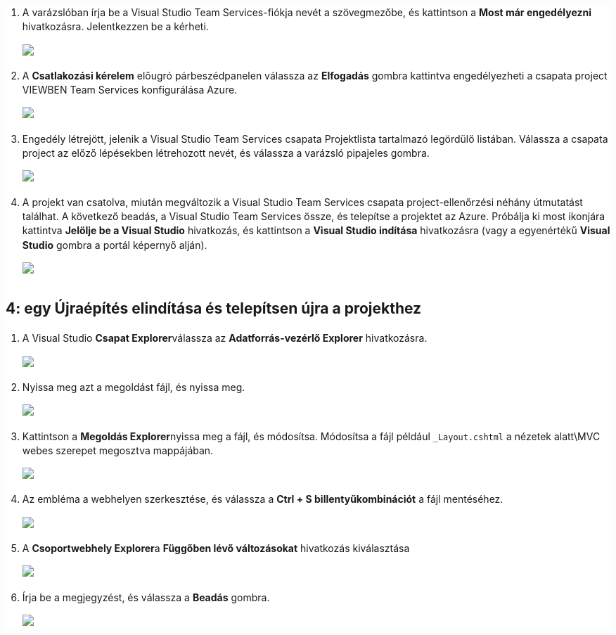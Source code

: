 1. A varázslóban írja be a Visual Studio Team Services-fiókja nevét a szövegmezőbe, és kattintson a **Most már engedélyezni** hivatkozásra. Jelentkezzen be a kérheti.

    ![][11]

1. A **Csatlakozási kérelem** előugró párbeszédpanelen válassza az **Elfogadás** gombra kattintva engedélyezheti a csapata project VIEWBEN Team Services konfigurálása Azure.

    ![][12]

1. Engedély létrejött, jelenik a Visual Studio Team Services csapata Projektlista tartalmazó legördülő listában. Válassza a csapata project az előző lépésekben létrehozott nevét, és válassza a varázsló pipajeles gombra.

    ![][13]

1. A projekt van csatolva, miután megváltozik a Visual Studio Team Services csapata project-ellenőrzési néhány útmutatást találhat.  A következő beadás, a Visual Studio Team Services össze, és telepítse a projektet az Azure.  Próbálja ki most ikonjára kattintva **Jelölje be a Visual Studio** hivatkozás, és kattintson a **Visual Studio indítása** hivatkozásra (vagy a egyenértékű **Visual Studio** gombra a portál képernyő alján).

    ![][14]

## <a name="4-trigger-a-rebuild-and-redeploy-your-project"></a>4: egy Újraépítés elindítása és telepítsen újra a projekthez

1. A Visual Studio **Csapat Explorer**válassza az **Adatforrás-vezérlő Explorer** hivatkozásra.

    ![][15]

1. Nyissa meg azt a megoldást fájl, és nyissa meg.

    ![][16]

1. Kattintson a **Megoldás Explorer**nyissa meg a fájl, és módosítsa. Módosítsa a fájl például `_Layout.cshtml` a nézetek alatt\\MVC webes szerepet megosztva mappájában.

    ![][17]

1. Az embléma a webhelyen szerkesztése, és válassza a **Ctrl + S billentyűkombinációt** a fájl mentéséhez.

    ![][18]

1. A **Csoportwebhely Explorer**a **Függőben lévő változásokat** hivatkozás kiválasztása

    ![][19]

1. Írja be a megjegyzést, és válassza a **Beadás** gombra.

    ![][20]


[0]: ./media/cloud-services-continuous-delivery-use-vso/tfs0.PNG
[1]: ./media/cloud-services-continuous-delivery-use-vso/tfs1.png
[2]: ./media/cloud-services-continuous-delivery-use-vso/tfs2.png
[5]: ./media/cloud-services-continuous-delivery-use-vso/tfs5.png
[6]: ./media/cloud-services-continuous-delivery-use-vso/tfs6.png
[7]: ./media/cloud-services-continuous-delivery-use-vso/tfs7.png
[8]: ./media/cloud-services-continuous-delivery-use-vso/tfs8.png
[9]: ./media/cloud-services-continuous-delivery-use-vso/tfs9.png
[10]: ./media/cloud-services-continuous-delivery-use-vso/tfs10.png
[11]: ./media/cloud-services-continuous-delivery-use-vso/tfs11.png
[12]: ./media/cloud-services-continuous-delivery-use-vso/tfs12.png
[13]: ./media/cloud-services-continuous-delivery-use-vso/tfs13.png
[14]: ./media/cloud-services-continuous-delivery-use-vso/tfs14.png
[15]: ./media/cloud-services-continuous-delivery-use-vso/tfs15.png
[16]: ./media/cloud-services-continuous-delivery-use-vso/tfs16.png
[17]: ./media/cloud-services-continuous-delivery-use-vso/tfs17.png
[18]: ./media/cloud-services-continuous-delivery-use-vso/tfs18.png
[19]: ./media/cloud-services-continuous-delivery-use-vso/tfs19.png
[20]: ./media/cloud-services-continuous-delivery-use-vso/tfs20.png
[21]: ./media/cloud-services-continuous-delivery-use-vso/tfs21.png
[22]: ./media/cloud-services-continuous-delivery-use-vso/tfs22.png
[23]: ./media/cloud-services-continuous-delivery-use-vso/tfs23.png
[24]: ./media/cloud-services-continuous-delivery-use-vso/tfs24.png
[25]: ./media/cloud-services-continuous-delivery-use-vso/tfs25.png
[26]: ./media/cloud-services-continuous-delivery-use-vso/tfs26.png
[27]: ./media/cloud-services-continuous-delivery-use-vso/tfs27.png
[28]: ./media/cloud-services-continuous-delivery-use-vso/tfs28.png
[29]: ./media/cloud-services-continuous-delivery-use-vso/tfs29.png
[30]: ./media/cloud-services-continuous-delivery-use-vso/tfs30.png
[31]: ./media/cloud-services-continuous-delivery-use-vso/tfs31.png
[32]: ./media/cloud-services-continuous-delivery-use-vso/tfs32.png
[33]: ./media/cloud-services-continuous-delivery-use-vso/tfs33.png
[34]: ./media/cloud-services-continuous-delivery-use-vso/tfs34.png
[35]: ./media/cloud-services-continuous-delivery-use-vso/tfs35.png
[36]: ./media/cloud-services-continuous-delivery-use-vso/tfs36.PNG
[37]: ./media/cloud-services-continuous-delivery-use-vso/tfs37.PNG
[38]: ./media/cloud-services-continuous-delivery-use-vso/AdvancedMSBuildSettings.PNG
[39]: ./media/cloud-services-continuous-delivery-use-vso/AddUnitTestProject.PNG
[40]: ./media/cloud-services-continuous-delivery-use-vso/AddProjectReferences.PNG
[41]: ./media/cloud-services-continuous-delivery-use-vso/EditBuildDefinitionForTest.PNG
[42]: ./media/cloud-services-continuous-delivery-use-vso/QueueNewBuild.PNG
[43]: ./media/cloud-services-continuous-delivery-use-vso/QueueBuildDialog.PNG
[44]: ./media/cloud-services-continuous-delivery-use-vso/BuildInTeamExplorer.PNG
[45]: ./media/cloud-services-continuous-delivery-use-vso/BuildRequestInfo.PNG
[46]: ./media/cloud-services-continuous-delivery-use-vso/BuildSucceeded.PNG
[47]: ./media/cloud-services-continuous-delivery-use-vso/TestResultsPassed.PNG
[48]: ./media/cloud-services-continuous-delivery-use-vso/CheckInChangeToMakeTestsFail.PNG
[49]: ./media/cloud-services-continuous-delivery-use-vso/TestsFailed.PNG
[50]: ./media/cloud-services-continuous-delivery-use-vso/TestsResultsFailed.PNG